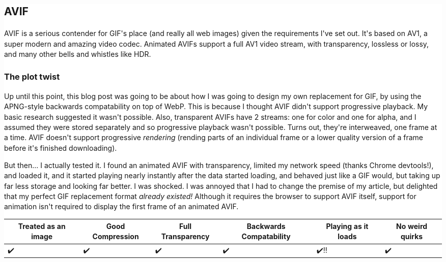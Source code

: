 ## AVIF

AVIF is a serious contender for GIF's place (and really all web images) given the requirements I've set out. It's based
on AV1, a super modern and amazing video codec. Animated AVIFs support a full AV1 video stream, with transparency,
lossless or lossy, and many other bells and whistles like HDR.

### The plot twist

Up until this point, this blog post was going to be about how I was going to design my own replacement for GIF, by using
the APNG-style backwards compatability on top of WebP. This is because I thought AVIF didn't support progressive
playback. My basic research suggested it wasn't possible. Also, transparent AVIFs have 2 streams: one for color and one
for alpha, and I assumed they were stored separately and so progressive playback wasn't possible. Turns out, they're
interweaved, one frame at a time. AVIF doesn't support progressive _rendering_ (rending parts of an individual frame or
a lower quality version of a frame before it's finished downloading).

But then... I actually tested it. I found an animated AVIF with transparency, limited my network speed (thanks Chrome
devtools!), and loaded it, and it started playing nearly instantly after the data started loading, and behaved just like
a GIF would, but taking up far less storage and looking far better. I was shocked. I was annoyed that I had to change
the premise of my article, but delighted that my perfect GIF replacement format _already existed!_ Although it requires
the browser to support AVIF itself, support for animation isn't required to display the first frame of an animated AVIF.

<table class="table">
  <thead>
    <tr>
      <th>Treated as an image</th>
      <th>Good Compression</th>
      <th>Full Transparency</th>
      <th>Backwards Compatability</th>
      <th>Playing as it loads</th>
      <th>No weird quirks</th>
    </tr>
  </thead>
  <tbody>
    <tr>
      <td>✔️</td>
      <td>✔️</td>
      <td>✔️</td>
      <td>✔️</td>
      <td>✔️‼️</td>
      <td>✔️</td>
    </tr>
  </tbody>
</table>
